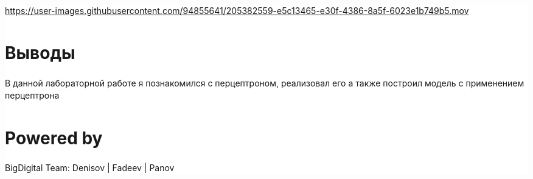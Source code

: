

https://user-images.githubusercontent.com/94855641/205382559-e5c13465-e30f-4386-8a5f-6023e1b749b5.mov




# Выводы

В данной лабораторной работе я познакомился с перцептроном, реализовал его а также построил модель с применением перцептрона

# Powered by

BigDigital Team: Denisov | Fadeev | Panov
